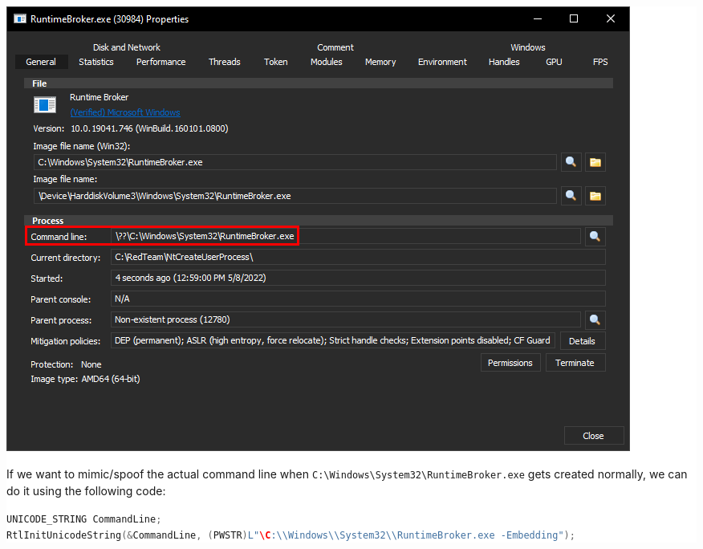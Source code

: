 [![NULL CommandLine](/static/img/2022-05-10-ntcreateuserprocess/null-commandline.png)](/static/img/2022-05-10-ntcreateuserprocess/null-commandline.png)

If we want to mimic/spoof the actual command line when `C:\Windows\System32\RuntimeBroker.exe` gets created normally, we can do it using the following code:
```cpp
UNICODE_STRING CommandLine;
RtlInitUnicodeString(&CommandLine, (PWSTR)L"\C:\\Windows\\System32\\RuntimeBroker.exe -Embedding");
```
